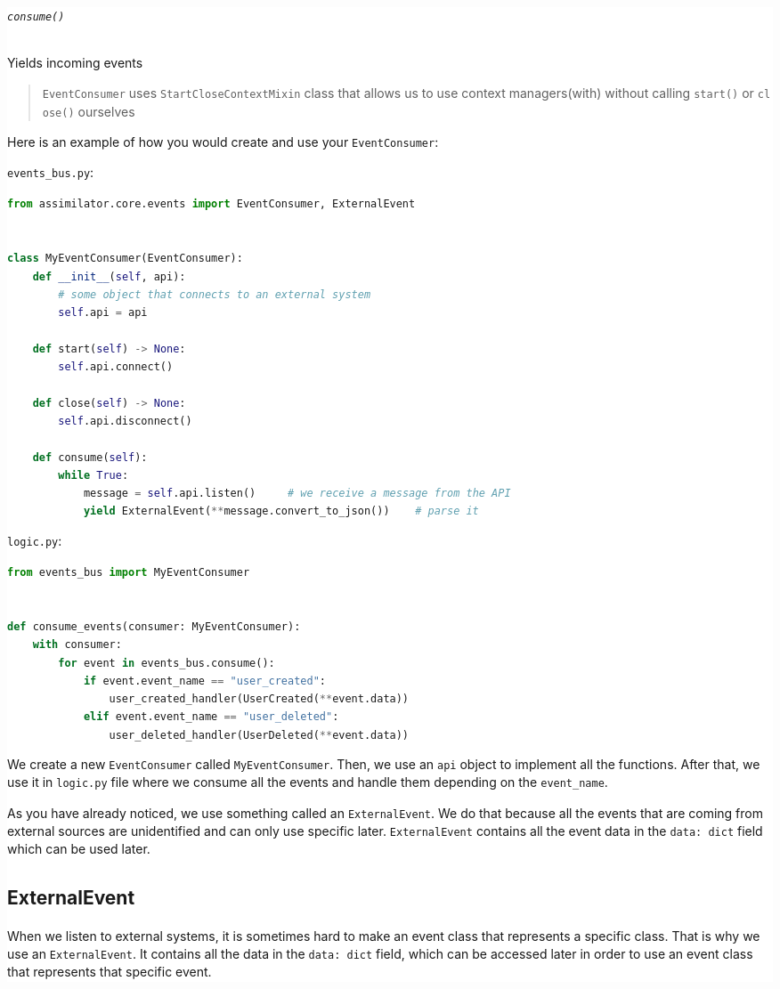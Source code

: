 ###### `consume()`
Yields incoming events

> `EventConsumer` uses `StartCloseContextMixin` class that allows us to use context managers(with)
> without calling `start()` or `close()` ourselves

Here is an example of how you would create and use your `EventConsumer`:

`events_bus.py`:
```python
from assimilator.core.events import EventConsumer, ExternalEvent


class MyEventConsumer(EventConsumer):
    def __init__(self, api):
        # some object that connects to an external system
        self.api = api

    def start(self) -> None:
        self.api.connect()

    def close(self) -> None:
        self.api.disconnect()
    
    def consume(self):
        while True:
            message = self.api.listen()     # we receive a message from the API
            yield ExternalEvent(**message.convert_to_json())    # parse it
```

`logic.py`:

```python
from events_bus import MyEventConsumer


def consume_events(consumer: MyEventConsumer):
    with consumer:
        for event in events_bus.consume():
            if event.event_name == "user_created":
                user_created_handler(UserCreated(**event.data))
            elif event.event_name == "user_deleted":
                user_deleted_handler(UserDeleted(**event.data))
```

We create a new `EventConsumer` called `MyEventConsumer`. Then, we use an `api` object
to implement all the functions. After that, we use it in `logic.py` file where we consume
all the events and handle them depending on the `event_name`.

As you have already noticed, we use something called an `ExternalEvent`. We do that
because all the events that are coming from external sources are unidentified and can only
use specific later. `ExternalEvent` contains all the event data in the `data: dict` field which
can be used later.

## ExternalEvent
When we listen to external systems, it is sometimes hard to make an event class
that represents a specific class. That is why we use an `ExternalEvent`. It contains all the data
in the `data: dict` field, which can be accessed later in order to use an event class that represents
that specific event.
